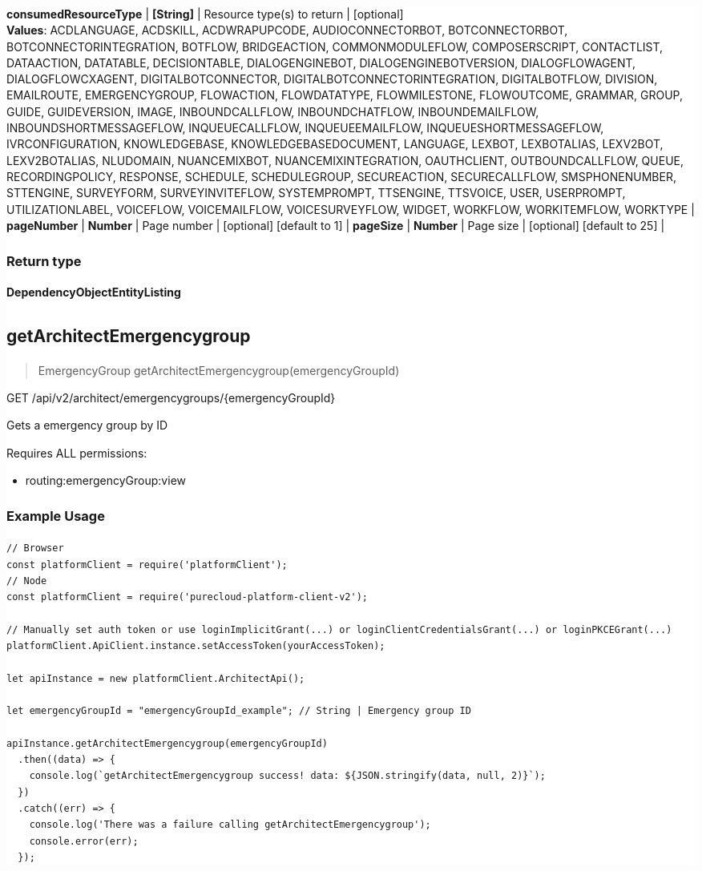  **consumedResourceType** | **[String]** | Resource type(s) to return | [optional] <br />**Values**: ACDLANGUAGE, ACDSKILL, ACDWRAPUPCODE, AUDIOCONNECTORBOT, BOTCONNECTORBOT, BOTCONNECTORINTEGRATION, BOTFLOW, BRIDGEACTION, COMMONMODULEFLOW, COMPOSERSCRIPT, CONTACTLIST, DATAACTION, DATATABLE, DECISIONTABLE, DIALOGENGINEBOT, DIALOGENGINEBOTVERSION, DIALOGFLOWAGENT, DIALOGFLOWCXAGENT, DIGITALBOTCONNECTOR, DIGITALBOTCONNECTORINTEGRATION, DIGITALBOTFLOW, DIVISION, EMAILROUTE, EMERGENCYGROUP, FLOWACTION, FLOWDATATYPE, FLOWMILESTONE, FLOWOUTCOME, GRAMMAR, GROUP, GUIDE, GUIDEVERSION, IMAGE, INBOUNDCALLFLOW, INBOUNDCHATFLOW, INBOUNDEMAILFLOW, INBOUNDSHORTMESSAGEFLOW, INQUEUECALLFLOW, INQUEUEEMAILFLOW, INQUEUESHORTMESSAGEFLOW, IVRCONFIGURATION, KNOWLEDGEBASE, KNOWLEDGEBASEDOCUMENT, LANGUAGE, LEXBOT, LEXBOTALIAS, LEXV2BOT, LEXV2BOTALIAS, NLUDOMAIN, NUANCEMIXBOT, NUANCEMIXINTEGRATION, OAUTHCLIENT, OUTBOUNDCALLFLOW, QUEUE, RECORDINGPOLICY, RESPONSE, SCHEDULE, SCHEDULEGROUP, SECUREACTION, SECURECALLFLOW, SMSPHONENUMBER, STTENGINE, SURVEYFORM, SURVEYINVITEFLOW, SYSTEMPROMPT, TTSENGINE, TTSVOICE, USER, USERPROMPT, UTILIZATIONLABEL, VOICEFLOW, VOICEMAILFLOW, VOICESURVEYFLOW, WIDGET, WORKFLOW, WORKITEMFLOW, WORKTYPE |
 **pageNumber** | **Number** | Page number | [optional] [default to 1] |
 **pageSize** | **Number** | Page size | [optional] [default to 25] |

### Return type

**DependencyObjectEntityListing**


## getArchitectEmergencygroup

> EmergencyGroup getArchitectEmergencygroup(emergencyGroupId)


GET /api/v2/architect/emergencygroups/{emergencyGroupId}

Gets a emergency group by ID

Requires ALL permissions:

* routing:emergencyGroup:view

### Example Usage

```{"language":"javascript"}
// Browser
const platformClient = require('platformClient');
// Node
const platformClient = require('purecloud-platform-client-v2');

// Manually set auth token or use loginImplicitGrant(...) or loginClientCredentialsGrant(...) or loginPKCEGrant(...)
platformClient.ApiClient.instance.setAccessToken(yourAccessToken);

let apiInstance = new platformClient.ArchitectApi();

let emergencyGroupId = "emergencyGroupId_example"; // String | Emergency group ID

apiInstance.getArchitectEmergencygroup(emergencyGroupId)
  .then((data) => {
    console.log(`getArchitectEmergencygroup success! data: ${JSON.stringify(data, null, 2)}`);
  })
  .catch((err) => {
    console.log('There was a failure calling getArchitectEmergencygroup');
    console.error(err);
  });
```
